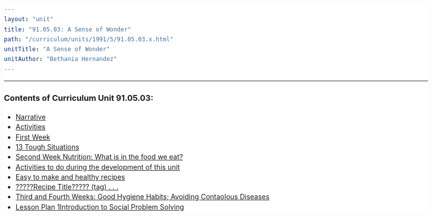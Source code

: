 ```yaml
---
layout: "unit"
title: "91.05.03: A Sense of Wonder"
path: "/curriculum/units/1991/5/91.05.03.x.html"
unitTitle: "A Sense of Wonder"
unitAuthor: "Bethania Hernandez"
---
```

<body>
<hr/>
 <h3>
  Contents of Curriculum Unit 91.05.03:
 </h3>
 <ul>
  <a href="#a">
   <li>
    Narrative
   </li>
  </a>
  <a href="#b">
   <li>
    Activities
   </li>
  </a>
  <a href="#c">
   <li>
    First Week
   </li>
  </a>
  <a href="#d">
   <li>
    13 Tough Situations
   </li>
  </a>
  <a href="#e">
   <li>
    Second Week Nutrition: What is in the food we eat?
   </li>
  </a>
  <a href="#f">
   <li>
    Activities to do during the development of this unit
   </li>
  </a>
  <a href="#g">
   <li>
    Easy to make and healthy recipes
   </li>
  </a>
  <a href="#h">
   <li>
    ?????Recipe Title?????  (tag) . . .
   </li>
  </a>
  <a href="#i">
   <li>
    Third and Fourth Weeks: Good Hygiene Habits;  Avoiding Contaolous Diseases
   </li>
  </a>
  <a href="#j">
   <li>
    Lesson Plan 1Introduction to Social Problem Solving